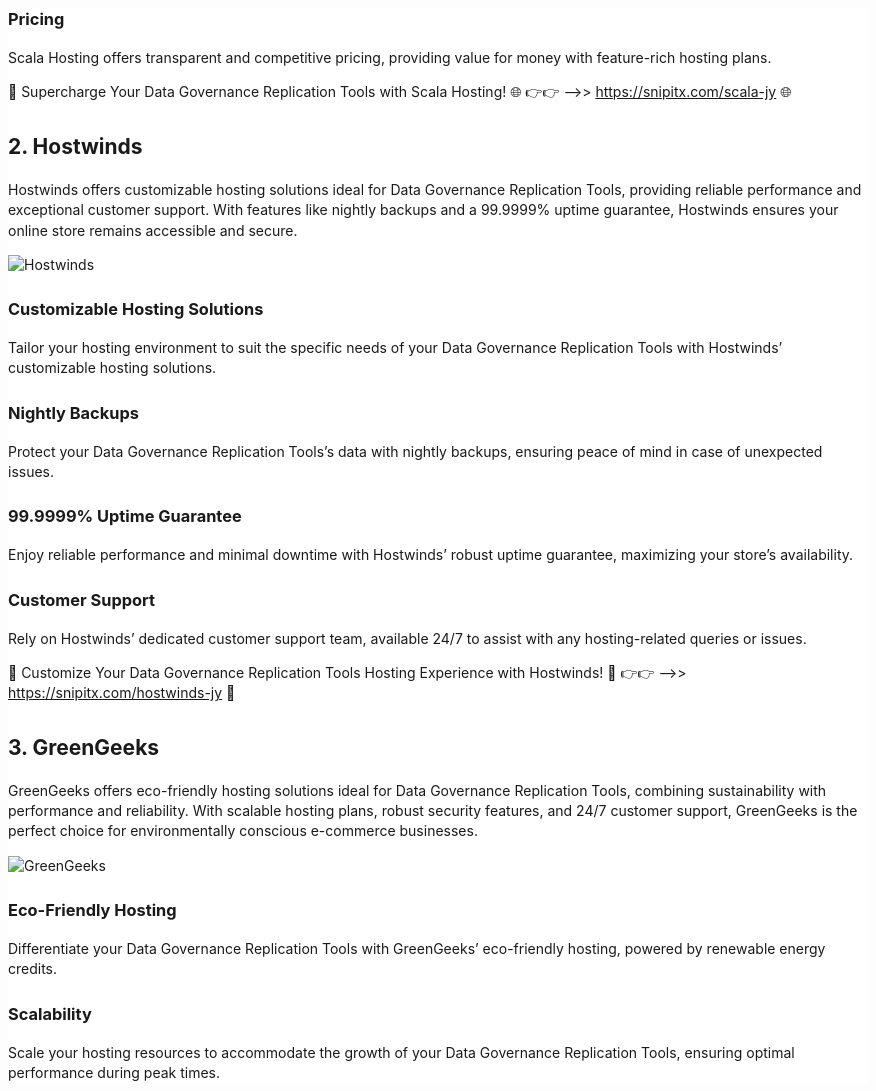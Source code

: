 ### Pricing
Scala Hosting offers transparent and competitive pricing, providing value for money with feature-rich hosting plans.

🚀 Supercharge Your Data Governance Replication Tools with Scala Hosting! 🌐
👉👉 -->> https://snipitx.com/scala-jy 🌐

## 2. Hostwinds

Hostwinds offers customizable hosting solutions ideal for Data Governance Replication Tools, providing reliable performance and exceptional customer support. With features like nightly backups and a 99.9999% uptime guarantee, Hostwinds ensures your online store remains accessible and secure.

![Hostwinds](https://i.imgur.com/53aSNXx.jpeg "Hostwinds Hosting")

### Customizable Hosting Solutions
Tailor your hosting environment to suit the specific needs of your Data Governance Replication Tools with Hostwinds’ customizable hosting solutions.

### Nightly Backups
Protect your Data Governance Replication Tools’s data with nightly backups, ensuring peace of mind in case of unexpected issues.

### 99.9999% Uptime Guarantee
Enjoy reliable performance and minimal downtime with Hostwinds’ robust uptime guarantee, maximizing your store’s availability.

### Customer Support
Rely on Hostwinds’ dedicated customer support team, available 24/7 to assist with any hosting-related queries or issues.

🌟 Customize Your Data Governance Replication Tools Hosting Experience with Hostwinds! 🚀
👉👉 -->> https://snipitx.com/hostwinds-jy 🚀


## 3. GreenGeeks

GreenGeeks offers eco-friendly hosting solutions ideal for Data Governance Replication Tools, combining sustainability with performance and reliability. With scalable hosting plans, robust security features, and 24/7 customer support, GreenGeeks is the perfect choice for environmentally conscious e-commerce businesses.

![GreenGeeks](https://i.imgur.com/eEwuntu.jpg "GreenGeeks Hosting")

### Eco-Friendly Hosting
Differentiate your Data Governance Replication Tools with GreenGeeks’ eco-friendly hosting, powered by renewable energy credits.

### Scalability
Scale your hosting resources to accommodate the growth of your Data Governance Replication Tools, ensuring optimal performance during peak times.

